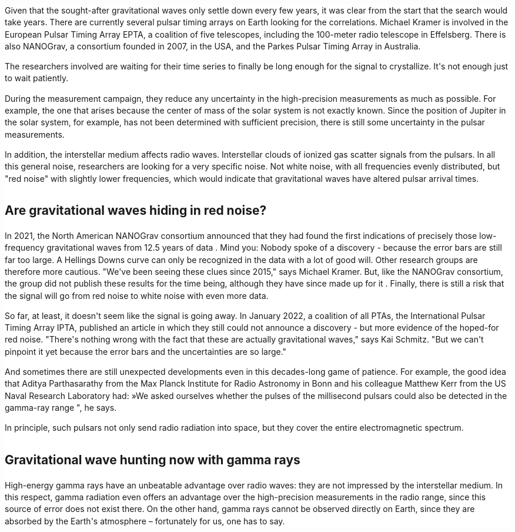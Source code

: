 Given that the sought-after gravitational waves only settle down every few years, it was clear from the start that the search would take years. There are currently several pulsar timing arrays on Earth looking for the correlations. Michael Kramer is involved in the European Pulsar Timing Array EPTA, a coalition of five telescopes, including the 100-meter radio telescope in Effelsberg. There is also NANOGrav, a consortium founded in 2007, in the USA, and the Parkes Pulsar Timing Array in Australia.

The researchers involved are waiting for their time series to finally be long enough for the signal to crystallize. It's not enough just to wait patiently.

During the measurement campaign, they reduce any uncertainty in the high-precision measurements as much as possible. For example, the one that arises because the center of mass of the solar system is not exactly known. Since the position of Jupiter in the solar system, for example, has not been determined with sufficient precision, there is still some uncertainty in the pulsar measurements.

In addition, the interstellar medium affects radio waves. Interstellar clouds of ionized gas scatter signals from the pulsars. In all this general noise, researchers are looking for a very specific noise. Not white noise, with all frequencies evenly distributed, but "red noise" with slightly lower frequencies, which would indicate that gravitational waves have altered pulsar arrival times.

## Are gravitational waves hiding in red noise?

In 2021, the North American NANOGrav consortium announced that they had found the first indications of precisely those low-frequency gravitational waves from 12.5 years of data . Mind you: Nobody spoke of a discovery - because the error bars are still far too large. A Hellings Downs curve can only be recognized in the data with a lot of good will. Other research groups are therefore more cautious. "We've been seeing these clues since 2015," says Michael Kramer. But, like the NANOGrav consortium, the group did not publish these results for the time being, although they have since made up for it . Finally, there is still a risk that the signal will go from red noise to white noise with even more data.

So far, at least, it doesn't seem like the signal is going away. In January 2022, a coalition of all PTAs, the International Pulsar Timing Array IPTA, published an article in which they still could not announce a discovery  - but more evidence of the hoped-for red noise. "There's nothing wrong with the fact that these are actually gravitational waves," says Kai Schmitz. "But we can't pinpoint it yet because the error bars and the uncertainties are so large."

And sometimes there are still unexpected developments even in this decades-long game of patience. For example, the good idea that Aditya Parthasarathy from the Max Planck Institute for Radio Astronomy in Bonn and his colleague Matthew Kerr from the US Naval Research Laboratory had: »We asked ourselves whether the pulses of the millisecond pulsars could also be detected in the gamma-ray range ", he says.

In principle, such pulsars not only send radio radiation into space, but they cover the entire electromagnetic spectrum.

## Gravitational wave hunting now with gamma rays

High-energy gamma rays have an unbeatable advantage over radio waves: they are not impressed by the interstellar medium. In this respect, gamma radiation even offers an advantage over the high-precision measurements in the radio range, since this source of error does not exist there. On the other hand, gamma rays cannot be observed directly on Earth, since they are absorbed by the Earth's atmosphere – fortunately for us, one has to say.
